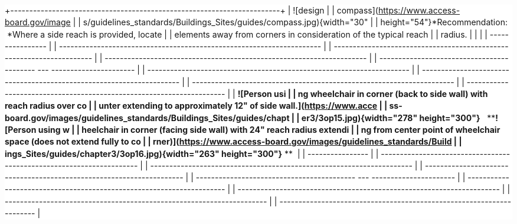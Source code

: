 +-----------------------------------------------------------------------+
| ![design                                                              |
| compass](https://www.access-board.gov/image                           |
| s/guidelines_standards/Buildings_Sites/guides/compass.jpg){width="30" |
| height="54"}*Recommendation:  *Where a side reach is provided, locate |
| elements away from corners in consideration of the typical reach      |
| radius.                                                               |
|                                                                       |
|   ----------------                                                    |
| --------------------------------------------------------------------- |
| --------------------------------------------------------------------- |
| --------------------------------------------------------------------- |
| ------------------------------------------ --- ---------------------- |
| --------------------------------------------------------------------- |
| --------------------------------------------------------------------- |
| --------------------------------------------------------------------- |
| --------------------------------------------------------------------- |
|    **![Person usi                                                     |
| ng wheelchair in corner (back to side wall) with reach radius over co |
| unter extending to approximately 12\" of side wall.](https://www.acce |
| ss-board.gov/images/guidelines_standards/Buildings_Sites/guides/chapt |
| er3/3op15.jpg){width="278" height="300"}**       ****![Person using w |
| heelchair in corner (facing side wall) with 24\" reach radius extendi |
| ng from center point of wheelchair space (does not extend fully to co |
| rner)](https://www.access-board.gov/images/guidelines_standards/Build |
| ings_Sites/guides/chapter3/3op16.jpg){width="263" height="300"}** **  |
|   ----------------                                                    |
| --------------------------------------------------------------------- |
| --------------------------------------------------------------------- |
| --------------------------------------------------------------------- |
| ------------------------------------------ --- ---------------------- |
| --------------------------------------------------------------------- |
| --------------------------------------------------------------------- |
| --------------------------------------------------------------------- |
| --------------------------------------------------------------------- |
